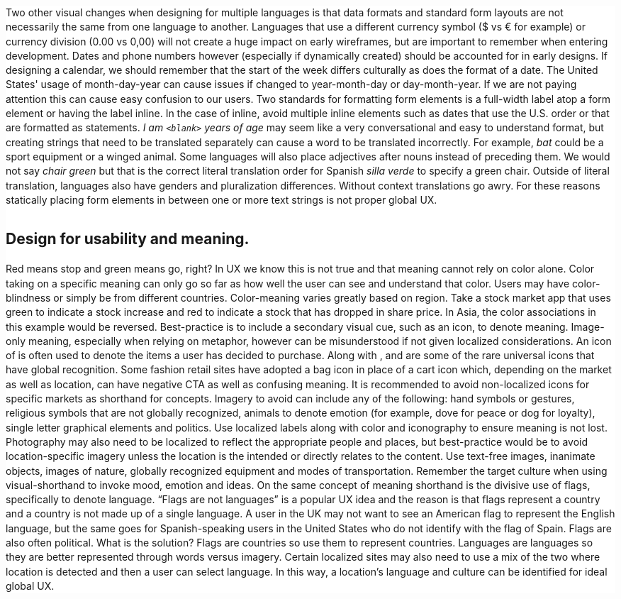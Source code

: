 Two other visual changes when designing for multiple languages is that data formats and standard form layouts are not necessarily the same from one language to another. Languages that use a different currency symbol ($ vs € for example) or currency division (0.00 vs 0,00) will not create a huge impact on early wireframes, but are important to remember when entering development. Dates and phone numbers however (especially if dynamically created) should be accounted for in early designs. If designing a calendar, we should remember that the start of the week differs culturally as does the format of a date. The United States' usage of month-day-year can cause issues if changed to year-month-day or day-month-year. If we are not paying attention this can cause easy confusion to our users.
Two standards for formatting form elements is a full-width label atop a form element or having the label inline. In the case of inline, avoid multiple inline elements such as dates that use the U.S. order or that are formatted as statements. *I am `<blank>` years of age* may seem like a very conversational and easy to understand format, but creating strings that need to be translated separately can cause a word to be translated incorrectly. For example, *bat* could be a sport equipment or a winged animal. Some languages will also place adjectives after nouns instead of preceding them. We would not say *chair green* but that is the correct literal translation order for Spanish *silla verde* to specify a green chair. Outside of literal translation, languages also have genders and pluralization differences. Without context translations go awry. For these reasons statically placing form elements in between one or more text strings is not proper global UX.

## Design for usability and meaning.

Red means stop and green means go, right? In UX we know this is not true and that meaning cannot rely on color alone. Color taking on a specific meaning can only go so far as how well the user can see and understand that color. Users may have color-blindness or simply be from different countries. Color-meaning varies greatly based on region. 
Take a stock market app that uses green to indicate a stock increase and red to indicate a stock that has dropped in share price. In Asia, the color associations in this example would be reversed. Best-practice is to include a secondary visual cue, such as an icon, to denote meaning. Image-only meaning, especially when relying on metaphor, however can be misunderstood if not given localized considerations. An icon of is often used to denote the items a user has decided to purchase. Along with ,  and  are some of the rare universal icons that have global recognition. Some fashion retail sites have adopted a bag icon in place of a cart icon which, depending on the market as well as location, can have negative CTA as well as confusing meaning.
It is recommended to avoid non-localized icons for specific markets as shorthand for concepts. Imagery to avoid can include any of the following: hand symbols or gestures, religious symbols that are not globally recognized, animals to denote emotion (for example, dove for peace or dog for loyalty), single letter graphical elements and politics. Use localized labels along with color and iconography to ensure meaning is not lost. Photography may also need to be localized to reflect the appropriate people and places, but best-practice would be to avoid location-specific imagery unless the location is the intended or directly relates to the content. Use text-free images, inanimate objects, images of nature, globally recognized equipment and modes of transportation. Remember the target culture when using visual-shorthand to invoke mood, emotion and ideas.
On the same concept of meaning shorthand is the divisive use of flags, specifically to denote language. “Flags are not languages” is a popular UX idea and the reason is that flags represent a country and a country is not made up of a single language. A user in the UK may not want to see an American flag to represent the English language, but the same goes for Spanish-speaking users in the United States who do not identify with the flag of Spain. Flags are also often political.
What is the solution? Flags are countries so use them to represent countries. Languages are languages so they are better represented through words versus imagery. Certain localized sites may also need to use a mix of the two where location is detected and then a user can select language. In this way, a location’s language and culture can be identified for ideal global UX.